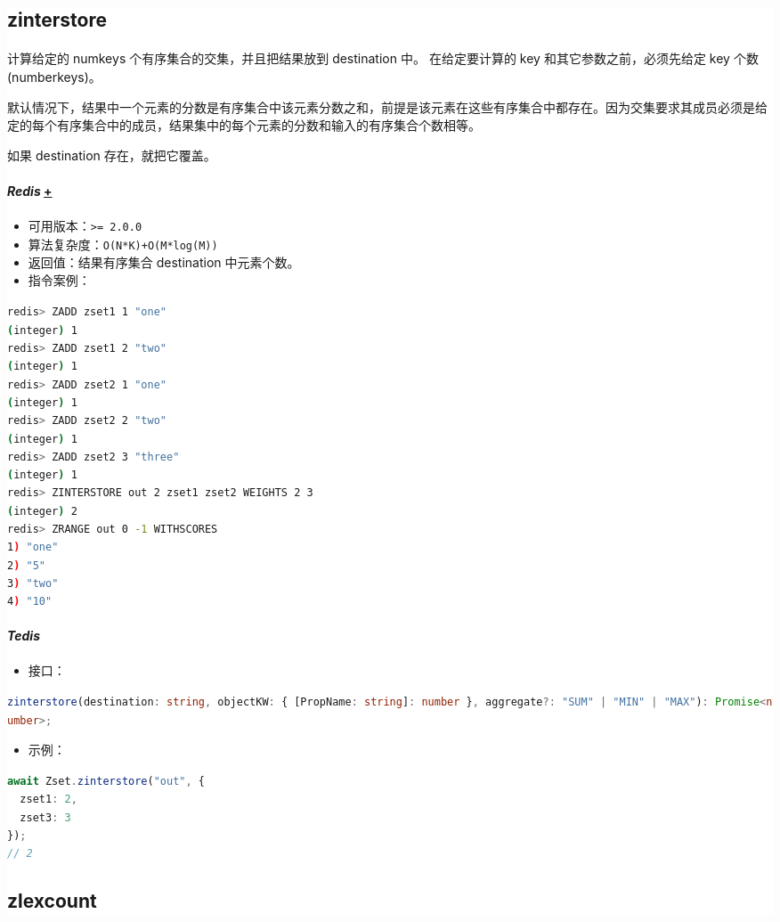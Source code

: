 ## zinterstore

计算给定的 numkeys 个有序集合的交集，并且把结果放到 destination 中。 在给定要计算的 key 和其它参数之前，必须先给定 key 个数(numberkeys)。

默认情况下，结果中一个元素的分数是有序集合中该元素分数之和，前提是该元素在这些有序集合中都存在。因为交集要求其成员必须是给定的每个有序集合中的成员，结果集中的每个元素的分数和输入的有序集合个数相等。

如果 destination 存在，就把它覆盖。

#### _Redis_ [+](http://www.redis.cn.commads/zinterstore.html)

- 可用版本：`>= 2.0.0`
- 算法复杂度：`O(N*K)+O(M*log(M))`
- 返回值：结果有序集合 destination 中元素个数。
- 指令案例：

```bash
redis> ZADD zset1 1 "one"
(integer) 1
redis> ZADD zset1 2 "two"
(integer) 1
redis> ZADD zset2 1 "one"
(integer) 1
redis> ZADD zset2 2 "two"
(integer) 1
redis> ZADD zset2 3 "three"
(integer) 1
redis> ZINTERSTORE out 2 zset1 zset2 WEIGHTS 2 3
(integer) 2
redis> ZRANGE out 0 -1 WITHSCORES
1) "one"
2) "5"
3) "two"
4) "10"
```

#### _Tedis_

- 接口：

```ts
zinterstore(destination: string, objectKW: { [PropName: string]: number }, aggregate?: "SUM" | "MIN" | "MAX"): Promise<number>;
```

- 示例：

```ts
await Zset.zinterstore("out", {
  zset1: 2,
  zset3: 3
});
// 2
```

## zlexcount
